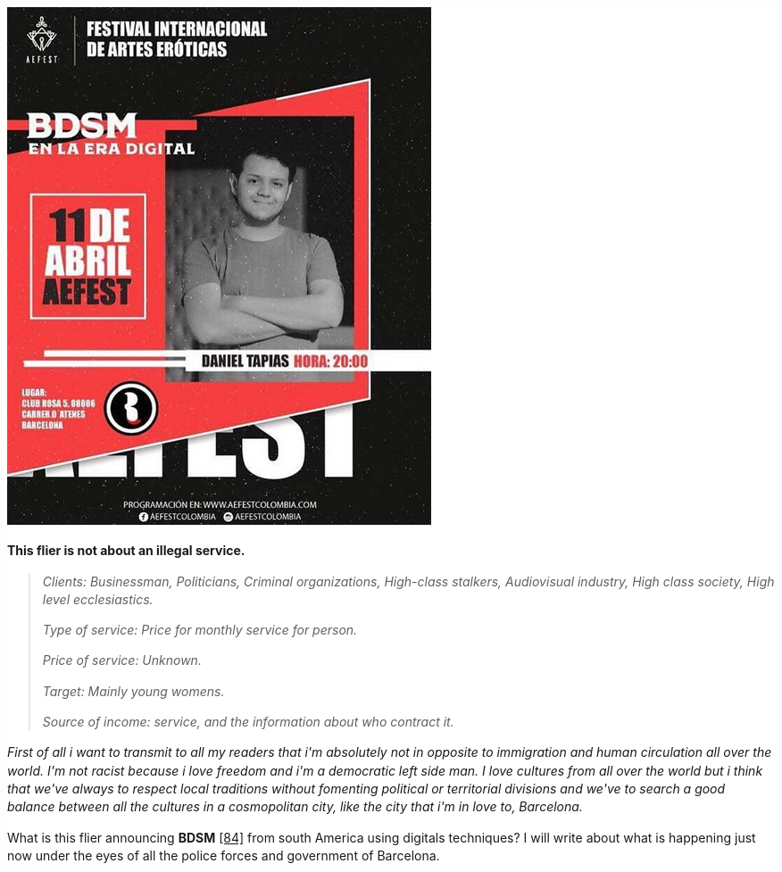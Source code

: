 ![south america BDSM digital](bdsmeradigital.png)

**This flier is not about an illegal service.**

> *Clients: Businessman, Politicians, Criminal organizations, High-class stalkers, Audiovisual industry, High class society, High level ecclesiastics.*
>
> *Type of service: Price for monthly service for person.*
>
> *Price of service: Unknown.*
>
> *Target: Mainly young womens.*
>
> *Source of income: service, and the information about who contract it.*

*First of all i want to transmit to all my readers that i'm absolutely not in opposite to immigration and human circulation all over the world. I'm not racist because i love freedom and i'm a democratic left side man.  I love cultures from all over the world but i think that we've always to respect local traditions without fomenting political or territorial divisions and we've to search a good balance between all the cultures in a cosmopolitan city, like the city that i'm in love to, Barcelona.*

What is this flier announcing **BDSM** [[84]](https://en.wikipedia.org/wiki/BDSM) from south America using digitals techniques? I will write about what is happening just now under the eyes of all the police forces and government of Barcelona.
